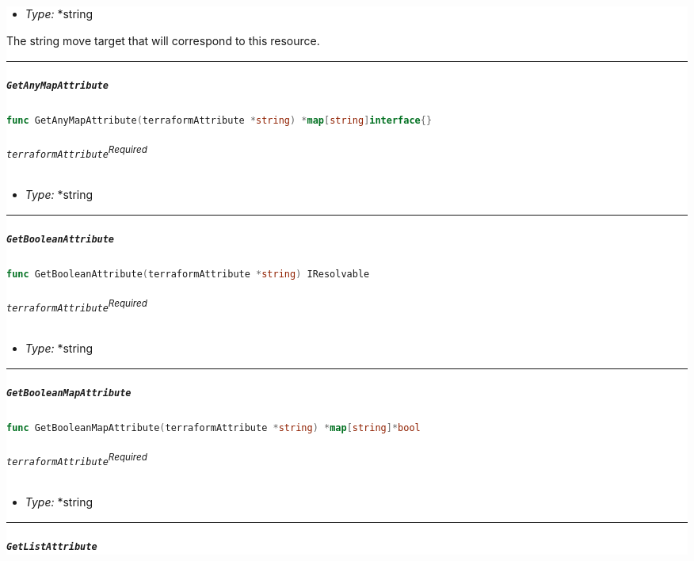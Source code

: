- *Type:* *string

The string move target that will correspond to this resource.

---

##### `GetAnyMapAttribute` <a name="GetAnyMapAttribute" id="rhizo-co-terraform-provider-oci.cloudBridgeAssetSource.CloudBridgeAssetSource.getAnyMapAttribute"></a>

```go
func GetAnyMapAttribute(terraformAttribute *string) *map[string]interface{}
```

###### `terraformAttribute`<sup>Required</sup> <a name="terraformAttribute" id="rhizo-co-terraform-provider-oci.cloudBridgeAssetSource.CloudBridgeAssetSource.getAnyMapAttribute.parameter.terraformAttribute"></a>

- *Type:* *string

---

##### `GetBooleanAttribute` <a name="GetBooleanAttribute" id="rhizo-co-terraform-provider-oci.cloudBridgeAssetSource.CloudBridgeAssetSource.getBooleanAttribute"></a>

```go
func GetBooleanAttribute(terraformAttribute *string) IResolvable
```

###### `terraformAttribute`<sup>Required</sup> <a name="terraformAttribute" id="rhizo-co-terraform-provider-oci.cloudBridgeAssetSource.CloudBridgeAssetSource.getBooleanAttribute.parameter.terraformAttribute"></a>

- *Type:* *string

---

##### `GetBooleanMapAttribute` <a name="GetBooleanMapAttribute" id="rhizo-co-terraform-provider-oci.cloudBridgeAssetSource.CloudBridgeAssetSource.getBooleanMapAttribute"></a>

```go
func GetBooleanMapAttribute(terraformAttribute *string) *map[string]*bool
```

###### `terraformAttribute`<sup>Required</sup> <a name="terraformAttribute" id="rhizo-co-terraform-provider-oci.cloudBridgeAssetSource.CloudBridgeAssetSource.getBooleanMapAttribute.parameter.terraformAttribute"></a>

- *Type:* *string

---

##### `GetListAttribute` <a name="GetListAttribute" id="rhizo-co-terraform-provider-oci.cloudBridgeAssetSource.CloudBridgeAssetSource.getListAttribute"></a>
